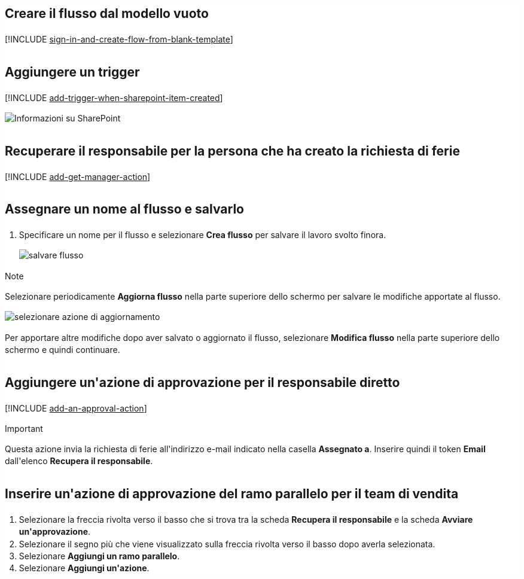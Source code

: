 ## <a name="create-your-flow-from-the-blank-template"></a>Creare il flusso dal modello vuoto
[!INCLUDE [sign-in-and-create-flow-from-blank-template](includes/sign-in-and-create-flow-from-blank-template.md)]

## <a name="add-a-trigger"></a>Aggiungere un trigger
[!INCLUDE [add-trigger-when-sharepoint-item-created](includes/add-trigger-when-sharepoint-item-created.md)]

   ![Informazioni su SharePoint](includes/media/parallel-modern-approvals/select-sharepoint-site-info.png)

## <a name="get-the-manager-for-the-person-who-created-the-vacation-request"></a>Recuperare il responsabile per la persona che ha creato la richiesta di ferie
[!INCLUDE [add-get-manager-action](includes/add-get-manager-action.md)]

## <a name="name-and-save-your-flow"></a>Assegnare un nome al flusso e salvarlo
1. Specificare un nome per il flusso e selezionare **Crea flusso** per salvare il lavoro svolto finora.
   
   ![salvare flusso](./media/parallel-modern-approvals/save.png)

> [!NOTE]
> Selezionare periodicamente **Aggiorna flusso** nella parte superiore dello schermo per salvare le modifiche apportate al flusso.
> 
> 

   ![selezionare azione di aggiornamento](./media/parallel-modern-approvals/update.png)

Per apportare altre modifiche dopo aver salvato o aggiornato il flusso, selezionare **Modifica flusso** nella parte superiore dello schermo e quindi continuare.

## <a name="add-an-approval-action-for-immediate-manager"></a>Aggiungere un'azione di approvazione per il responsabile diretto
[!INCLUDE [add-an-approval-action](includes/add-an-approval-action.md)]

> [!IMPORTANT]
> Questa azione invia la richiesta di ferie all'indirizzo e-mail indicato nella casella **Assegnato a**. Inserire quindi il token **Email** dall'elenco **Recupera il responsabile**.
> 
> 

## <a name="insert-a-parallel-branch-approval-action-for-the-sales-team"></a>Inserire un'azione di approvazione del ramo parallelo per il team di vendita
1. Selezionare la freccia rivolta verso il basso che si trova tra la scheda **Recupera il responsabile** e la scheda **Avviare un'approvazione**.
2. Selezionare il segno più che viene visualizzato sulla freccia rivolta verso il basso dopo averla selezionata.
3. Selezionare **Aggiungi un ramo parallelo**.
4. Selezionare **Aggiungi un'azione**.
   